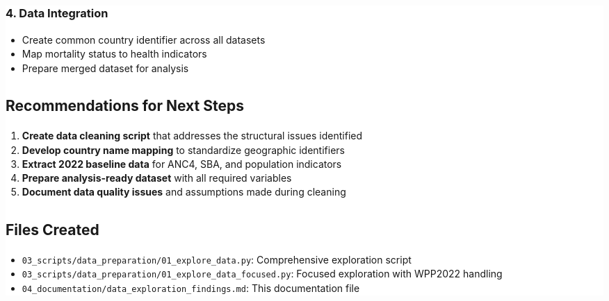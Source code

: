 ### 4. Data Integration
- Create common country identifier across all datasets
- Map mortality status to health indicators
- Prepare merged dataset for analysis

## Recommendations for Next Steps

1. **Create data cleaning script** that addresses the structural issues identified
2. **Develop country name mapping** to standardize geographic identifiers
3. **Extract 2022 baseline data** for ANC4, SBA, and population indicators
4. **Prepare analysis-ready dataset** with all required variables
5. **Document data quality issues** and assumptions made during cleaning

## Files Created
- `03_scripts/data_preparation/01_explore_data.py`: Comprehensive exploration script
- `03_scripts/data_preparation/01_explore_data_focused.py`: Focused exploration with WPP2022 handling
- `04_documentation/data_exploration_findings.md`: This documentation file
